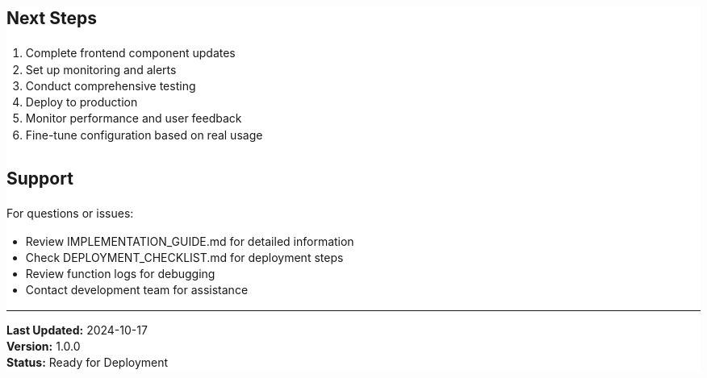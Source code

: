 ## Next Steps

1. Complete frontend component updates
2. Set up monitoring and alerts
3. Conduct comprehensive testing
4. Deploy to production
5. Monitor performance and user feedback
6. Fine-tune configuration based on real usage

## Support

For questions or issues:
- Review IMPLEMENTATION_GUIDE.md for detailed information
- Check DEPLOYMENT_CHECKLIST.md for deployment steps
- Review function logs for debugging
- Contact development team for assistance

---

**Last Updated:** 2024-10-17  
**Version:** 1.0.0  
**Status:** Ready for Deployment